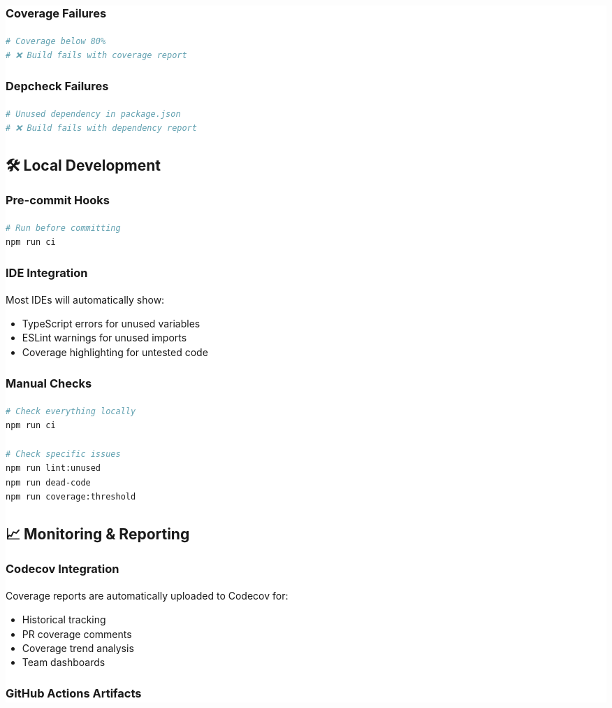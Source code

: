 ### Coverage Failures
```bash
# Coverage below 80%
# ❌ Build fails with coverage report
```

### Depcheck Failures
```bash
# Unused dependency in package.json
# ❌ Build fails with dependency report
```

## 🛠️ Local Development

### Pre-commit Hooks

```bash
# Run before committing
npm run ci
```

### IDE Integration

Most IDEs will automatically show:
- TypeScript errors for unused variables
- ESLint warnings for unused imports
- Coverage highlighting for untested code

### Manual Checks

```bash
# Check everything locally
npm run ci

# Check specific issues
npm run lint:unused
npm run dead-code
npm run coverage:threshold
```

## 📈 Monitoring & Reporting

### Codecov Integration

Coverage reports are automatically uploaded to Codecov for:
- Historical tracking
- PR coverage comments
- Coverage trend analysis
- Team dashboards

### GitHub Actions Artifacts

